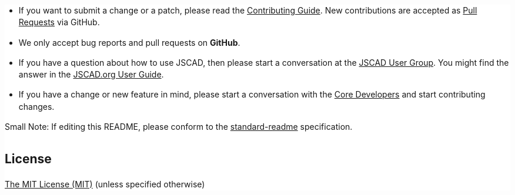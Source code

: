- If you want to submit a change or a patch, please read the [Contributing Guide](https://github.com/jscad/OpenJSCAD.org/blob/master/CONTRIBUTING.md). New contributions are accepted as [Pull Requests](https://github.com/jscad/OpenJSCAD.org/pulls/) via GitHub.

- We only accept bug reports and pull requests on **GitHub**.

- If you have a question about how to use JSCAD, then please start a conversation at the [JSCAD User Group](https://openjscad.xyz/forum.html). You might find the answer in the [JSCAD.org User Guide](https://openjscad.org/dokuwiki/doku.php).

- If you have a change or new feature in mind, please start a conversation with the [Core Developers](https://openjscad.xyz/forum.html) and start contributing changes.

Small Note: If editing this README, please conform to the [standard-readme](https://github.com/RichardLitt/standard-readme) specification.

## License

[The MIT License (MIT)](https://github.com/jscad/OpenJSCAD.org/blob/master/LICENSE)
(unless specified otherwise)
